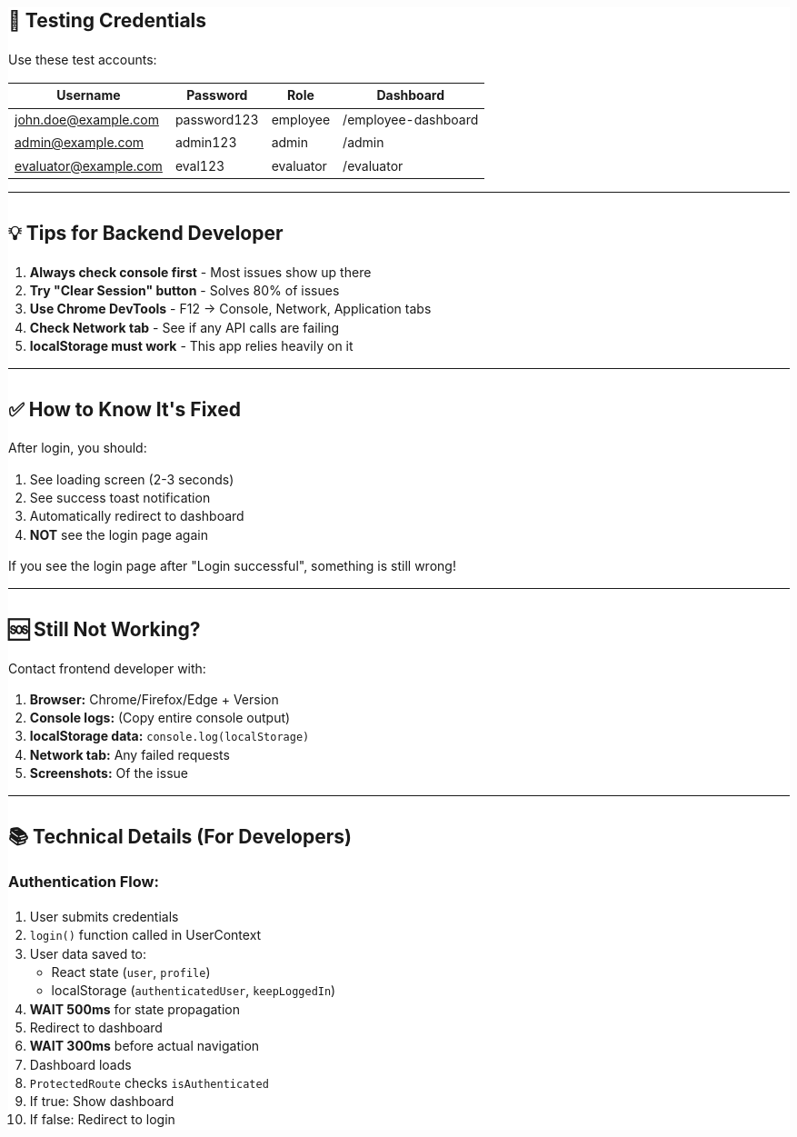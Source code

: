 
## 📝 Testing Credentials

Use these test accounts:

| Username | Password | Role | Dashboard |
|----------|----------|------|-----------|
| john.doe@example.com | password123 | employee | /employee-dashboard |
| admin@example.com | admin123 | admin | /admin |
| evaluator@example.com | eval123 | evaluator | /evaluator |

---

## 💡 Tips for Backend Developer

1. **Always check console first** - Most issues show up there
2. **Try "Clear Session" button** - Solves 80% of issues
3. **Use Chrome DevTools** - F12 → Console, Network, Application tabs
4. **Check Network tab** - See if any API calls are failing
5. **localStorage must work** - This app relies heavily on it

---

## ✅ How to Know It's Fixed

After login, you should:
1. See loading screen (2-3 seconds)
2. See success toast notification
3. Automatically redirect to dashboard
4. **NOT** see the login page again

If you see the login page after "Login successful", something is still wrong!

---

## 🆘 Still Not Working?

Contact frontend developer with:
1. **Browser:** Chrome/Firefox/Edge + Version
2. **Console logs:** (Copy entire console output)
3. **localStorage data:** `console.log(localStorage)`
4. **Network tab:** Any failed requests
5. **Screenshots:** Of the issue

---

## 📚 Technical Details (For Developers)

### Authentication Flow:
1. User submits credentials
2. `login()` function called in UserContext
3. User data saved to:
   - React state (`user`, `profile`)
   - localStorage (`authenticatedUser`, `keepLoggedIn`)
4. **WAIT 500ms** for state propagation
5. Redirect to dashboard
6. **WAIT 300ms** before actual navigation
7. Dashboard loads
8. `ProtectedRoute` checks `isAuthenticated`
9. If true: Show dashboard
10. If false: Redirect to login
